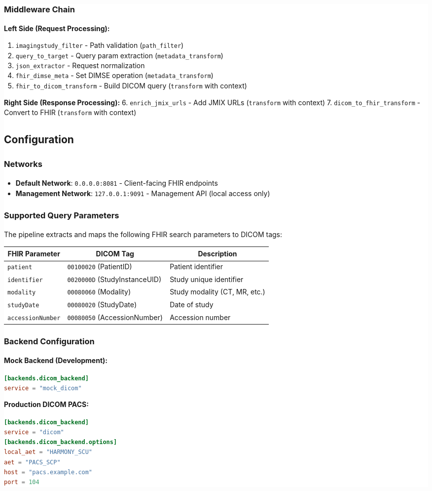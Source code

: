 ### Middleware Chain

**Left Side (Request Processing):**
1. `imagingstudy_filter` - Path validation (`path_filter`)
2. `query_to_target` - Query param extraction (`metadata_transform`)
3. `json_extractor` - Request normalization
4. `fhir_dimse_meta` - Set DIMSE operation (`metadata_transform`)
5. `fhir_to_dicom_transform` - Build DICOM query (`transform` with context)

**Right Side (Response Processing):**
6. `enrich_jmix_urls` - Add JMIX URLs (`transform` with context)
7. `dicom_to_fhir_transform` - Convert to FHIR (`transform` with context)

## Configuration

### Networks

- **Default Network**: `0.0.0.0:8081` - Client-facing FHIR endpoints
- **Management Network**: `127.0.0.1:9091` - Management API (local access only)

### Supported Query Parameters

The pipeline extracts and maps the following FHIR search parameters to DICOM tags:

| FHIR Parameter | DICOM Tag | Description |
|----------------|-----------|-------------|
| `patient` | `00100020` (PatientID) | Patient identifier |
| `identifier` | `0020000D` (StudyInstanceUID) | Study unique identifier |
| `modality` | `00080060` (Modality) | Study modality (CT, MR, etc.) |
| `studyDate` | `00080020` (StudyDate) | Date of study |
| `accessionNumber` | `00080050` (AccessionNumber) | Accession number |

### Backend Configuration

**Mock Backend (Development):**
```toml
[backends.dicom_backend]
service = "mock_dicom"
```

**Production DICOM PACS:**
```toml
[backends.dicom_backend]
service = "dicom"
[backends.dicom_backend.options]
local_aet = "HARMONY_SCU"
aet = "PACS_SCP"
host = "pacs.example.com"
port = 104
```
